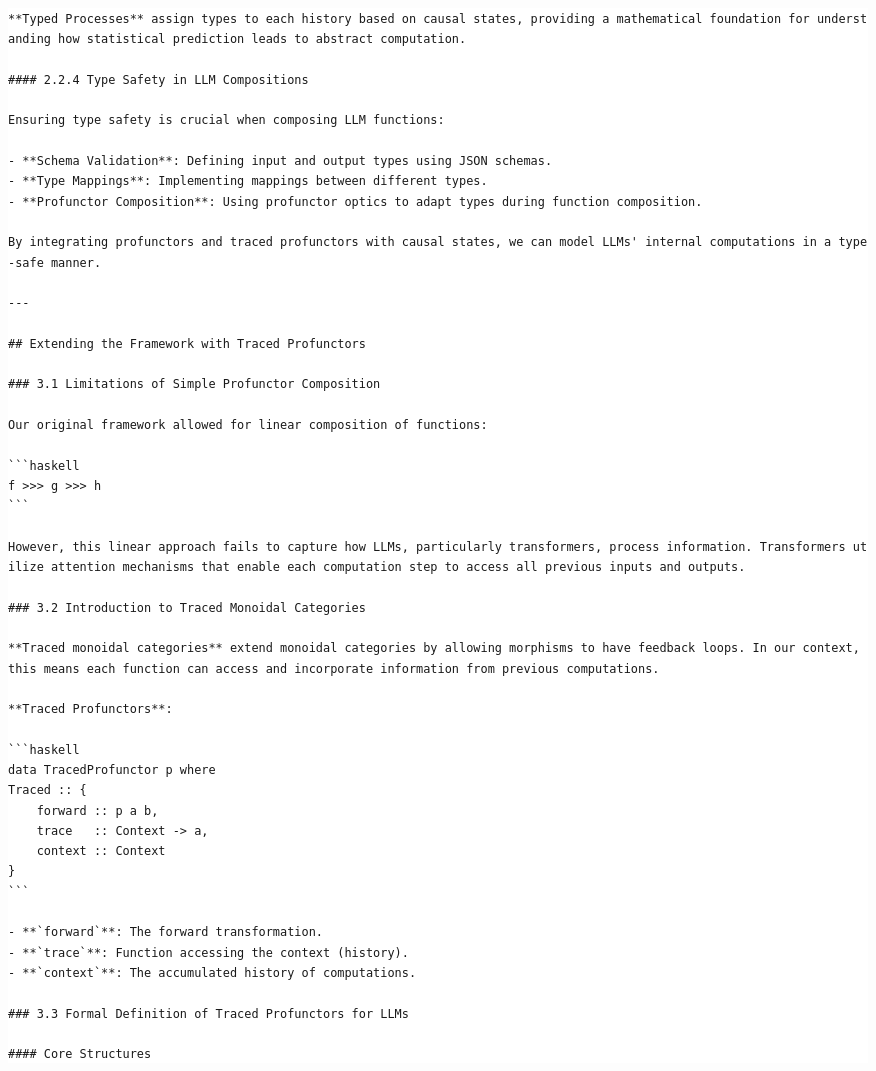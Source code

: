     **Typed Processes** assign types to each history based on causal states, providing a mathematical foundation for understanding how statistical prediction leads to abstract computation.

    #### 2.2.4 Type Safety in LLM Compositions

    Ensuring type safety is crucial when composing LLM functions:

    - **Schema Validation**: Defining input and output types using JSON schemas.
    - **Type Mappings**: Implementing mappings between different types.
    - **Profunctor Composition**: Using profunctor optics to adapt types during function composition.

    By integrating profunctors and traced profunctors with causal states, we can model LLMs' internal computations in a type-safe manner.

    ---

    ## Extending the Framework with Traced Profunctors

    ### 3.1 Limitations of Simple Profunctor Composition

    Our original framework allowed for linear composition of functions:

    ```haskell
    f >>> g >>> h
    ```

    However, this linear approach fails to capture how LLMs, particularly transformers, process information. Transformers utilize attention mechanisms that enable each computation step to access all previous inputs and outputs.

    ### 3.2 Introduction to Traced Monoidal Categories

    **Traced monoidal categories** extend monoidal categories by allowing morphisms to have feedback loops. In our context, this means each function can access and incorporate information from previous computations.

    **Traced Profunctors**:

    ```haskell
    data TracedProfunctor p where
    Traced :: {
        forward :: p a b,
        trace   :: Context -> a,
        context :: Context
    }
    ```

    - **`forward`**: The forward transformation.
    - **`trace`**: Function accessing the context (history).
    - **`context`**: The accumulated history of computations.

    ### 3.3 Formal Definition of Traced Profunctors for LLMs

    #### Core Structures
